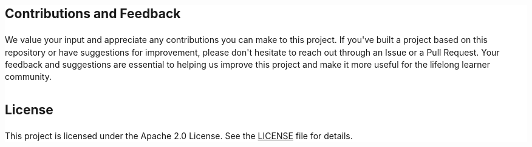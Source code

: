 ## Contributions and Feedback

We value your input and appreciate any contributions you can make to this project. If you've built a project based on this repository or have suggestions for improvement, please don't hesitate to reach out through an Issue or a Pull Request. Your feedback and suggestions are essential to helping us improve this project and make it more useful for the lifelong learner community.

## License

This project is licensed under the Apache 2.0 License. See the [LICENSE](LICENSE) file for details.